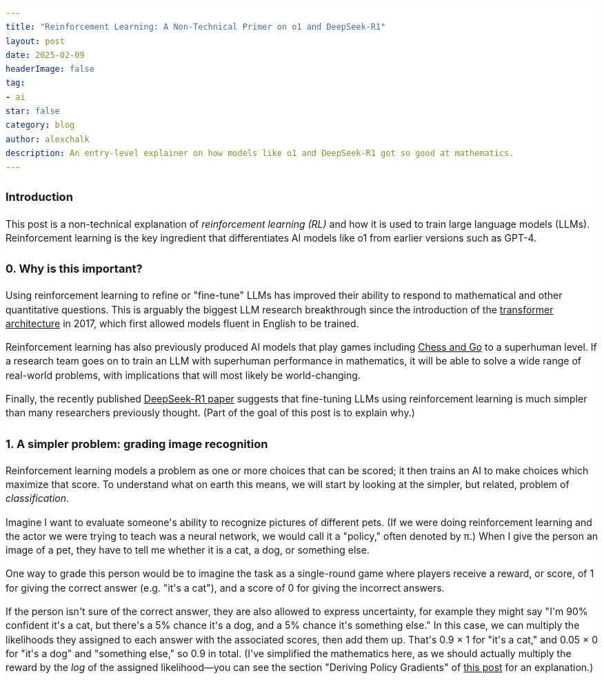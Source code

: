 ```yaml
---
title: "Reinforcement Learning: A Non-Technical Primer on o1 and DeepSeek-R1"
layout: post
date: 2025-02-09
headerImage: false
tag:
- ai
star: false
category: blog
author: alexchalk
description: An entry-level explainer on how models like o1 and DeepSeek-R1 got so good at mathematics.
---
```


### Introduction

This post is a non-technical explanation of *reinforcement learning (RL)* and how it is used to train large language models (LLMs). Reinforcement learning is the key ingredient that differentiates AI models like o1 from earlier versions such as GPT-4. 

### 0. Why is this important?

Using reinforcement learning to refine or "fine-tune" LLMs has improved their ability to respond to mathematical and other quantitative questions. This is arguably the biggest LLM research breakthrough since the introduction of the [transformer architecture][transformers-link] in 2017, which first allowed models fluent in English to be trained.

Reinforcement learning has also previously produced AI models that play games including [Chess and Go][alphazero-link] to a superhuman level. If a research team goes on to train an LLM with superhuman performance in mathematics, it will be able to solve a wide range of real-world problems, with implications that will most likely be world-changing.

Finally, the recently published [DeepSeek-R1 paper][deepseek-paper-link] suggests that fine-tuning LLMs using reinforcement learning is much simpler than many researchers previously thought. (Part of the goal of this post is to explain why.)

### 1. A simpler problem: grading image recognition

Reinforcement learning models a problem as one or more choices that can be scored; it then trains an AI to make choices which maximize that score. To understand what on earth this means, we will start by looking at the simpler, but related, problem of *classification*. 

Imagine I want to evaluate someone's ability to recognize pictures of different pets. (If we were doing reinforcement learning and the actor we were trying to teach was a neural network, we would call it a "policy," often denoted by π.) When I give the person an image of a pet, they have to tell me whether it is a cat, a dog, or something else. 

One way to grade this person would be to imagine the task as a single-round game where players receive a reward, or score, of 1 for giving the correct answer (e.g. "it's a cat"), and a score of 0 for giving the incorrect answers. 

If the person isn't sure of the correct answer, they are also allowed to express uncertainty, for example they might say "I'm 90% confident it's a cat, but there's a 5% chance it's a dog, and a 5% chance it's something else." In this case, we can multiply the likelihoods they assigned to each answer with the associated scores, then add them up. That's 0.9 × 1 for "it's a cat," and 0.05 × 0 for "it's a dog" and "something else," so 0.9 in total. (I've simplified the mathematics here, as we should actually multiply the reward by the *log* of the assigned likelihood—you can see the section "Deriving Policy Gradients" of [this post][karpathy-link] for an explanation.)


[xe-spreadsheet-fastai-link]: https://github.com/fastai/course22/blob/master/xl/entropy_example.xlsx
[alphazero-link]: https://deepmind.google/discover/blog/alphazero-shedding-new-light-on-chess-shogi-and-go/
[transformers-link]: https://benlevinstein.substack.com/p/a-conceptual-guide-to-transformers
[karpathy-link]: http://karpathy.github.io/2016/05/31/rl/
[deepseek-paper-link]: https://arxiv.org/abs/2501.12948
[rlhf-explainer-link]: https://huggingface.co/blog/rlhf
[rlhf-critique-link]: https://www.planned-obsolescence.org/the-training-game/
[ppo-link]: https://huggingface.co/learn/deep-rl-course/unit8/introduction